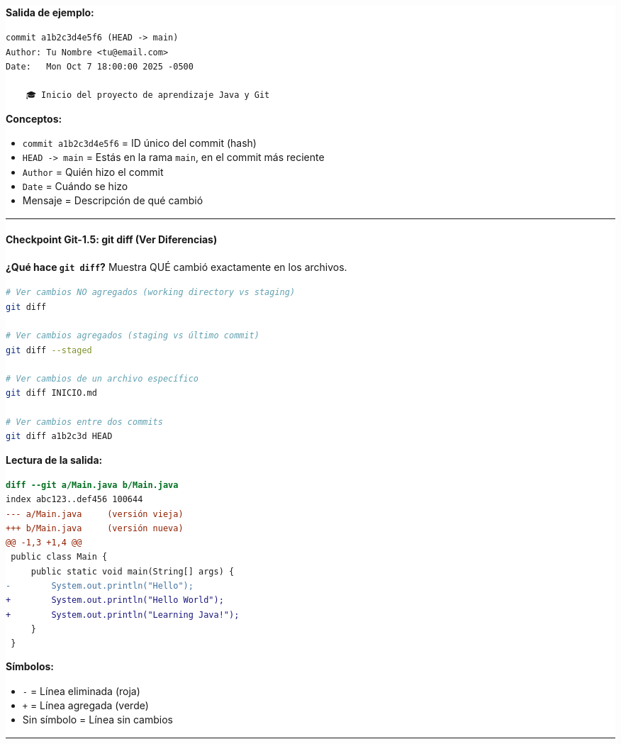 **Salida de ejemplo:**
```
commit a1b2c3d4e5f6 (HEAD -> main)
Author: Tu Nombre <tu@email.com>
Date:   Mon Oct 7 18:00:00 2025 -0500

    🎓 Inicio del proyecto de aprendizaje Java y Git
```

**Conceptos:**
- `commit a1b2c3d4e5f6` = ID único del commit (hash)
- `HEAD -> main` = Estás en la rama `main`, en el commit más reciente
- `Author` = Quién hizo el commit
- `Date` = Cuándo se hizo
- Mensaje = Descripción de qué cambió

---

#### **Checkpoint Git-1.5: git diff (Ver Diferencias)**

**¿Qué hace `git diff`?**
Muestra QUÉ cambió exactamente en los archivos.

```bash
# Ver cambios NO agregados (working directory vs staging)
git diff

# Ver cambios agregados (staging vs último commit)
git diff --staged

# Ver cambios de un archivo específico
git diff INICIO.md

# Ver cambios entre dos commits
git diff a1b2c3d HEAD
```

**Lectura de la salida:**
```diff
diff --git a/Main.java b/Main.java
index abc123..def456 100644
--- a/Main.java     (versión vieja)
+++ b/Main.java     (versión nueva)
@@ -1,3 +1,4 @@
 public class Main {
     public static void main(String[] args) {
-        System.out.println("Hello");
+        System.out.println("Hello World");
+        System.out.println("Learning Java!");
     }
 }
```

**Símbolos:**
- `-` = Línea eliminada (roja)
- `+` = Línea agregada (verde)
- Sin símbolo = Línea sin cambios

---